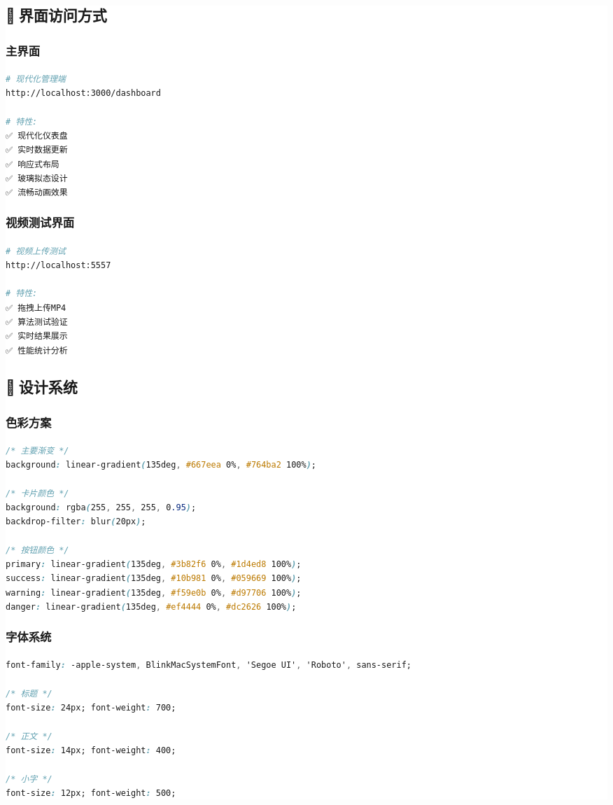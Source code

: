 ## 📱 界面访问方式

### 主界面
```bash
# 现代化管理端
http://localhost:3000/dashboard

# 特性:
✅ 现代化仪表盘
✅ 实时数据更新  
✅ 响应式布局
✅ 玻璃拟态设计
✅ 流畅动画效果
```

### 视频测试界面
```bash
# 视频上传测试
http://localhost:5557

# 特性:
✅ 拖拽上传MP4
✅ 算法测试验证
✅ 实时结果展示
✅ 性能统计分析
```

## 🎨 设计系统

### 色彩方案
```css
/* 主要渐变 */
background: linear-gradient(135deg, #667eea 0%, #764ba2 100%);

/* 卡片颜色 */
background: rgba(255, 255, 255, 0.95);
backdrop-filter: blur(20px);

/* 按钮颜色 */
primary: linear-gradient(135deg, #3b82f6 0%, #1d4ed8 100%);
success: linear-gradient(135deg, #10b981 0%, #059669 100%);
warning: linear-gradient(135deg, #f59e0b 0%, #d97706 100%);
danger: linear-gradient(135deg, #ef4444 0%, #dc2626 100%);
```

### 字体系统
```css
font-family: -apple-system, BlinkMacSystemFont, 'Segoe UI', 'Roboto', sans-serif;

/* 标题 */
font-size: 24px; font-weight: 700;

/* 正文 */
font-size: 14px; font-weight: 400;

/* 小字 */
font-size: 12px; font-weight: 500;
```
